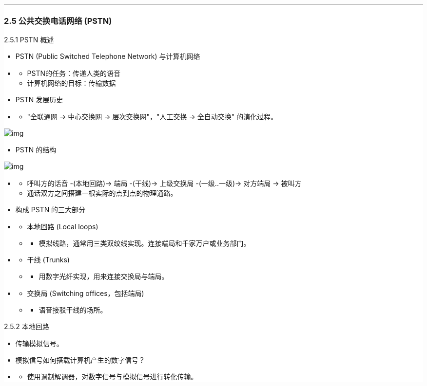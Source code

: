 



------



### 2.5 公共交换电话网络 (PSTN)

2.5.1 PSTN 概述

- PSTN (Public Switched Telephone Network) 与计算机网络

- - PSTN的任务：传递人类的语音
  - 计算机网络的目标：传输数据



- PSTN 发展历史

- - "全联通网 -> 中心交换网 -> 层次交换网"，"人工交换 -> 全自动交换" 的演化过程。

![img](https://pic3.zhimg.com/80/v2-d5911a7c79430e355fa11a33cd2a83f6_1440w.webp)





- PSTN 的结构

![img](https://pic4.zhimg.com/80/v2-6060e0f0db05cb7ba6ebc180f0af864b_1440w.webp)



- - 呼叫方的话音 -(本地回路)-> 端局 -(干线)-> 上级交换局 -(一级..一级)-> 对方端局 -> 被叫方
  - 通话双方之间搭建一根实际的点到点的物理通路。



- 构成 PSTN 的三大部分

- - 本地回路 (Local loops)

  - - 模拟线路，通常用三类双绞线实现。连接端局和千家万户或业务部门。



- - 干线 (Trunks)

  - - 用数字光纤实现，用来连接交换局与端局。



- - 交换局 (Switching offices，包括端局)

  - - 语音接驳干线的场所。





2.5.2 本地回路

- 传输模拟信号。

- 模拟信号如何搭载计算机产生的数字信号？

- - 使用调制解调器，对数字信号与模拟信号进行转化传输。
